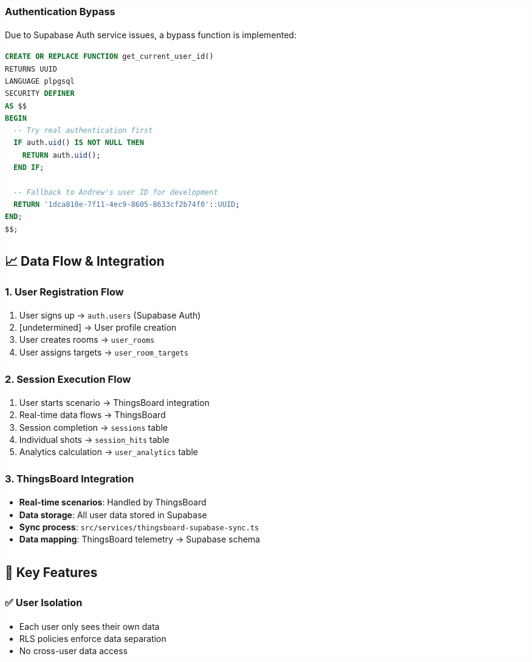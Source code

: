### Authentication Bypass
Due to Supabase Auth service issues, a bypass function is implemented:

```sql
CREATE OR REPLACE FUNCTION get_current_user_id()
RETURNS UUID
LANGUAGE plpgsql
SECURITY DEFINER
AS $$
BEGIN
  -- Try real authentication first
  IF auth.uid() IS NOT NULL THEN
    RETURN auth.uid();
  END IF;
  
  -- Fallback to Andrew's user ID for development
  RETURN '1dca810e-7f11-4ec9-8605-8633cf2b74f0'::UUID;
END;
$$;
```

## 📈 Data Flow & Integration

### 1. **User Registration Flow**
1. User signs up → `auth.users` (Supabase Auth)
2. [undetermined] → User profile creation
3. User creates rooms → `user_rooms`
4. User assigns targets → `user_room_targets`

### 2. **Session Execution Flow**
1. User starts scenario → ThingsBoard integration
2. Real-time data flows → ThingsBoard
3. Session completion → `sessions` table
4. Individual shots → `session_hits` table
5. Analytics calculation → `user_analytics` table

### 3. **ThingsBoard Integration**
- **Real-time scenarios**: Handled by ThingsBoard
- **Data storage**: All user data stored in Supabase
- **Sync process**: `src/services/thingsboard-supabase-sync.ts`
- **Data mapping**: ThingsBoard telemetry → Supabase schema

## 🎯 Key Features

### ✅ **User Isolation**
- Each user only sees their own data
- RLS policies enforce data separation
- No cross-user data access
